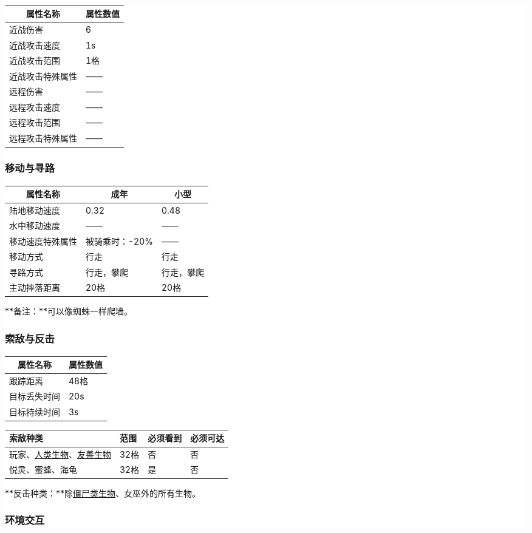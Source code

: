 | 属性名称         | 属性数值 |
| ---------------- | -------- |
| 近战伤害         | 6        |
| 近战攻击速度     | 1s       |
| 近战攻击范围     | 1格      |
| 近战攻击特殊属性 | ——       |
| 远程伤害         | ——       |
| 远程攻击速度     | ——       |
| 远程攻击范围     | ——       |
| 远程攻击特殊属性 | ——       |

### 移动与寻路

| 属性名称         | 成年           | 小型       |
| ---------------- | -------------- | ---------- |
| 陆地移动速度     | 0.32           | 0.48       |
| 水中移动速度     | ——             | ——         |
| 移动速度特殊属性 | 被骑乘时：-20% | ——         |
| 移动方式         | 行走           | 行走       |
| 寻路方式         | 行走，攀爬     | 行走，攀爬 |
| 主动摔落距离     | 20格           | 20格       |

**备注：**可以像蜘蛛一样爬墙。

### 索敌与反击

| 属性名称     | 属性数值 |
| ------------ | -------- |
| 跟踪距离     | 48格     |
| 目标丢失时间 | 20s      |
| 目标持续时间 | 3s       |

| 索敌种类                               | 范围 | 必须看到 | 必须可达 |
| :------------------------------------- | :--- | :------- | -------- |
| 玩家、<u>人类生物</u>、<u>友善生物</u> | 32格 | 否       | 否       |
| 悦灵、蜜蜂、海龟                       | 32格 | 是       | 否       |

**反击种类：**除<u>僵尸类生物</u>、女巫外的所有生物。

### 环境交互
